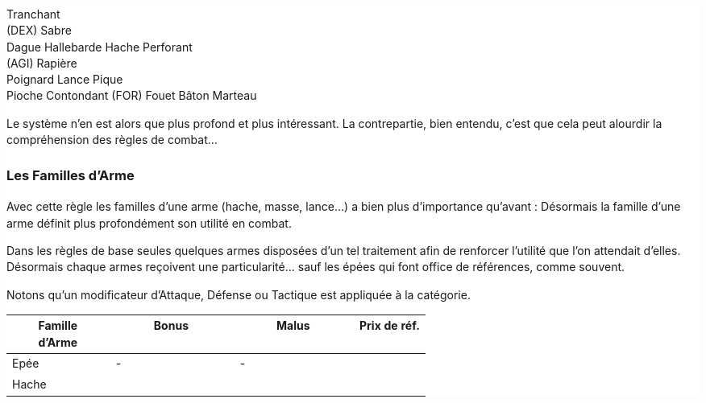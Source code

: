 <tbody>
<tr class="odd">
<td>Tranchant<br />
(DEX)</td>
<td>Sabre<br />
Dague</td>
<td>Hallebarde</td>
<td>Hache</td>
</tr>
<tr class="even">
<td>Perforant<br />
(AGI)</td>
<td>Rapière<br />
Poignard</td>
<td>Lance</td>
<td>Pique<br />
Pioche</td>
</tr>
<tr class="odd">
<td>Contondant (FOR)</td>
<td>Fouet</td>
<td>Bâton</td>
<td>Marteau</td>
</tr>
</tbody>
</table>
<p>Le système n’en est alors que plus profond et plus intéressant. La
contrepartie, bien entendu, c’est que cela peut alourdir la
compréhension des règles de combat…</p>
<h3 id="les-familles-darme">Les Familles d’Arme</h3>
<p>Avec cette règle les familles d’une arme (hache, masse, lance…) a
bien plus d’importance qu’avant : Désormais la famille d’une arme
définit plus profondément son utilité en combat.</p>
<p>Dans les règles de base seules quelques armes disposées d’un tel
traitement afin de renforcer l’utilité que l’on attendait d’elles.
Désormais chaque armes reçoivent une particularité… sauf les épées qui
font office de références, comme souvent.</p>
<p>Notons qu’un modificateur d’Attaque, Défense ou Tactique est
appliquée à la catégorie.</p>
<table>
<colgroup>
<col style="width: 24%" />
<col style="width: 29%" />
<col style="width: 28%" />
<col style="width: 17%" />
</colgroup>
<thead>
<tr class="header">
<th>Famille<br />
d’Arme</th>
<th>Bonus</th>
<th>Malus</th>
<th>Prix de réf.</th>
</tr>
</thead>
<tbody>
<tr class="odd">
<td>Epée</td>
<td>-</td>
<td>-</td>
<td></td>
</tr>
<tr class="even">
<td>Hache</td>